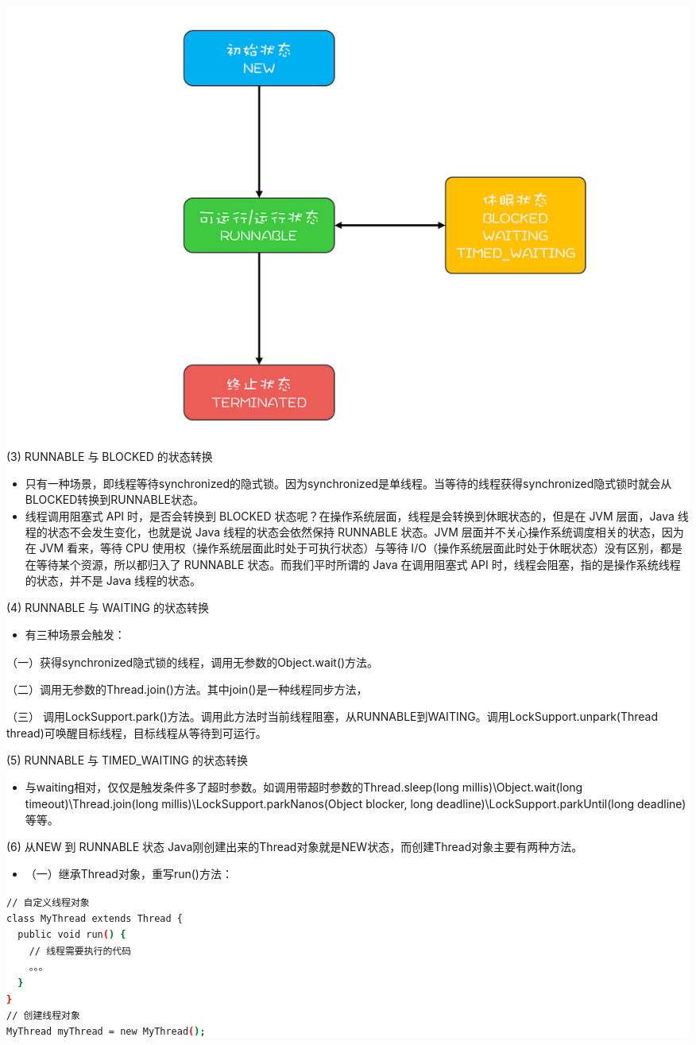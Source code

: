 ![Alt text](../../images/javathreadlife.png)

(3) RUNNABLE 与 BLOCKED 的状态转换
* 只有一种场景，即线程等待synchronized的隐式锁。因为synchronized是单线程。当等待的线程获得synchronized隐式锁时就会从BLOCKED转换到RUNNABLE状态。
* 线程调用阻塞式 API 时，是否会转换到 BLOCKED 状态呢？在操作系统层面，线程是会转换到休眠状态的，但是在 JVM 层面，Java 线程的状态不会发生变化，也就是说 Java 线程的状态会依然保持 RUNNABLE 状态。JVM 层面并不关心操作系统调度相关的状态，因为在 JVM 看来，等待 CPU 使用权（操作系统层面此时处于可执行状态）与等待 I/O（操作系统层面此时处于休眠状态）没有区别，都是在等待某个资源，所以都归入了 RUNNABLE 状态。而我们平时所谓的 Java 在调用阻塞式 API 时，线程会阻塞，指的是操作系统线程的状态，并不是 Java 线程的状态。

(4) RUNNABLE 与 WAITING 的状态转换
* 有三种场景会触发：

（一）获得synchronized隐式锁的线程，调用无参数的Object.wait()方法。

（二）调用无参数的Thread.join()方法。其中join()是一种线程同步方法，

（三） 调用LockSupport.park()方法。调用此方法时当前线程阻塞，从RUNNABLE到WAITING。调用LockSupport.unpark(Thread thread)可唤醒目标线程，目标线程从等待到可运行。

(5) RUNNABLE 与 TIMED_WAITING 的状态转换
* 与waiting相对，仅仅是触发条件多了超时参数。如调用带超时参数的Thread.sleep(long millis)\Object.wait(long timeout)\Thread.join(long millis)\LockSupport.parkNanos(Object blocker, long deadline)\LockSupport.parkUntil(long deadline)等等。

(6) 从NEW 到 RUNNABLE 状态
Java刚创建出来的Thread对象就是NEW状态，而创建Thread对象主要有两种方法。
* （一）继承Thread对象，重写run()方法：
``` bash
// 自定义线程对象
class MyThread extends Thread {
  public void run() {
    // 线程需要执行的代码
    。。。
  }
}
// 创建线程对象
MyThread myThread = new MyThread();
```
